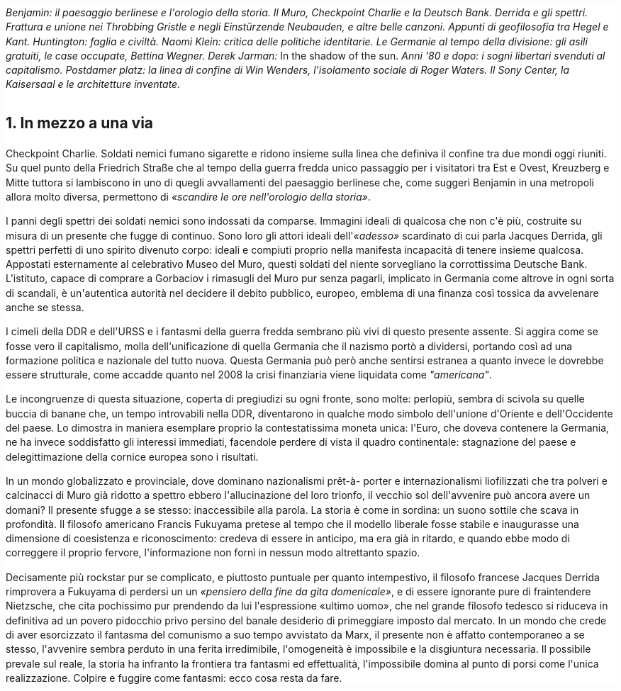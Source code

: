 *Benjamin: il paesaggio berlinese e l'orologio della storia. Il Muro, Checkpoint Charlie e la Deutsch Bank. Derrida e gli spettri. Frattura e unione nei Throbbing Gristle e negli Einstürzende Neubauden, e altre belle canzoni. Appunti di geofilosofia tra Hegel e Kant. Huntington: faglia e civiltà. Naomi Klein: critica delle politiche identitarie. Le Germanie al tempo della divisione: gli asili gratuiti, le case occupate, Bettina Wegner. Derek Jarman:* In the shadow of the sun. *Anni '80 e dopo: i sogni libertari svenduti al capitalismo. Postdamer platz: la linea di confine di Win Wenders, l'isolamento sociale di Roger Waters. Il Sony Center, la Kaisersaal e le architetture inventate.*

## 1. In mezzo a una via

Checkpoint Charlie. Soldati nemici fumano sigarette e ridono insieme sulla linea che definiva il confine tra due mondi oggi riuniti. Su quel punto della Friedrich Straße che al tempo della guerra fredda unico passaggio per i visitatori tra Est e Ovest, Kreuzberg e Mitte tuttora si lambiscono in uno di quegli avvallamenti del paesaggio berlinese che, come suggerì Benjamin in una metropoli allora molto diversa, permettono di *«scandire le ore nell'orologio della storia»*.

I panni degli spettri dei soldati nemici sono indossati da comparse. Immagini ideali di qualcosa che non c'è più, costruite su misura di un presente che fugge di continuo. Sono loro gli attori ideali dell'*«adesso»* scardinato di cui parla Jacques Derrida, gli spettri perfetti di uno spirito divenuto corpo: ideali e compiuti proprio nella manifesta incapacità di tenere insieme qualcosa. Appostati esternamente al celebrativo Museo del Muro, questi soldati del niente sorvegliano la corrottissima Deutsche Bank. L'istituto, capace di comprare a Gorbaciov i rimasugli del Muro pur senza pagarli, implicato in Germania come altrove in ogni sorta di scandali, è un'autentica autorità nel decidere il debito pubblico, europeo, emblema di una finanza così tossica da avvelenare anche se stessa.

I cimeli della DDR e dell'URSS e i fantasmi della guerra fredda sembrano più vivi di questo presente assente. Si aggira come se fosse vero il capitalismo, molla dell'unificazione di quella Germania che il nazismo portò a dividersi, portando così ad una formazione politica e nazionale del tutto nuova. Questa Germania può però anche sentirsi estranea a quanto invece le dovrebbe essere strutturale, come accadde quanto nel 2008 la crisi finanziaria viene liquidata come *"americana"*.

Le incongruenze di questa situazione, coperta di pregiudizi su ogni fronte, sono molte: perlopiù, sembra di scivola su quelle buccia di banane che, un tempo introvabili nella DDR, diventarono in qualche modo simbolo dell'unione d'Oriente e dell'Occidente del paese. Lo dimostra in maniera esemplare proprio la contestatissima moneta unica: l'Euro, che doveva contenere la Germania, ne ha invece soddisfatto gli interessi immediati, facendole perdere di vista il quadro continentale: stagnazione del paese e delegittimazione della cornice europea sono i risultati.

In un mondo globalizzato e provinciale, dove dominano nazionalismi prêt-à- porter e internazionalismi liofilizzati che tra polveri e calcinacci di Muro già ridotto a spettro ebbero l'allucinazione del loro trionfo, il vecchio sol dell'avvenire può ancora avere un domani? Il presente sfugge a se stesso: inaccessibile alla parola. La storia è come in sordina: un suono sottile che scava in profondità. Il filosofo americano Francis Fukuyama pretese al tempo che il modello liberale fosse stabile e inaugurasse una dimensione di coesistenza e riconoscimento: credeva di essere in anticipo, ma era già in ritardo, e quando ebbe modo di correggere il proprio fervore, l'informazione non fornì in nessun modo altrettanto spazio.

Decisamente più rockstar pur se complicato, e piuttosto puntuale per quanto intempestivo, il filosofo francese Jacques Derrida rimprovera a Fukuyama di perdersi un un *«pensiero della fine da gita domenicale»*, e di essere ignorante pure di fraintendere Nietzsche, che cita pochissimo pur prendendo da lui l'espressione «ultimo uomo», che nel grande filosofo tedesco si riduceva in definitiva ad un povero pidocchio privo persino del banale desiderio di primeggiare imposto dal mercato. In un mondo che crede di aver esorcizzato il fantasma del comunismo a suo tempo avvistato da Marx, il presente non è affatto contemporaneo a se stesso, l'avvenire sembra perduto in una ferita irredimibile, l'omogeneità è impossibile e la disgiuntura necessaria. Il possibile prevale sul reale, la storia ha infranto la frontiera tra fantasmi ed effettualità, l'impossibile domina al punto di porsi come l'unica realizzazione. Colpire e fuggire come fantasmi: ecco cosa resta da fare.
